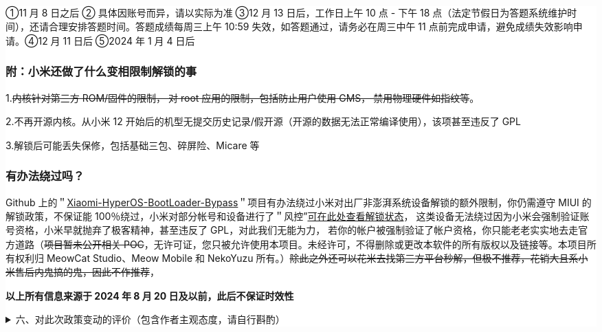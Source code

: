 ①11 月 8 日之后 ② 具体因账号而异，请以实际为准 ③12 月 13 日后，工作日上午 10 点 - 下午 18 点（法定节假日为答题系统维护时间），还请合理安排答题时间。答题成绩每周三上午 10:59 失效，如答题通过，请务必在周三中午 11 点前完成申请，避免成绩失效影响申请。④12 月 11 日后 ⑤2024 年 1 月 4 日后

### 附：小米还做了什么变相限制解锁的事

1.~~内核针对第三方 ROM/固件的限制， 对 root 应用的限制，包括防止用户使用 GMS， 禁用物理硬件如指纹等~~。

2.不再开源内核。从小米 12 开始后的机型无提交历史记录/假开源（开源的数据无法正常编译使用），该项甚至违反了 GPL

3.解锁后可能丢失保修，包括基础三包、碎屏险、Micare 等

### 有办法绕过吗？

Github 上的＂[Xiaomi-HyperOS-BootLoader-Bypass](https://github.com/MlgmXyysd/Xiaomi-HyperOS-BootLoader-Bypass)＂项目有办法绕过小米对出厂非澎湃系统设备解锁的额外限制，你仍需遵守 MIUI 的解锁政策，不保证能 100％绕过，小米对部分帐号和设备进行了＂风控”[可在此处查看解锁状态](https://github.com/MlgmXyysd/Xiaomi-HyperOS-BootLoader-Bypass/blob/master/status.md)， 这类设备无法绕过因为小米会强制验证账号资格，小米早就抛弃了极客精神，甚至违反了 GPL，对此我们无能为力， 若你的帐户被强制验证了帐户资格，你只能老老实实地去走官方道路（~~项目暂未公开相关 POC~~，无许可证，您只被允许使用本项目。未经许可，不得删除或更改本软件的所有版权以及链接等。本项目所有权利归 MeowCat Studio、Meow Mobile 和 NekoYuzu 所有。）~~除此之外还可以花米去找第三方平台秒解，但极不推荐，花销大且系小米售后内鬼搞的鬼，因此不作推荐~~，

**以上所有信息来源于 2024 年 8 月 20 日及以前，此后不保证时效性**

<details><summary>六、对此次政策变动的评价（包含作者主观态度，请自行斟酌）</summary></details>

